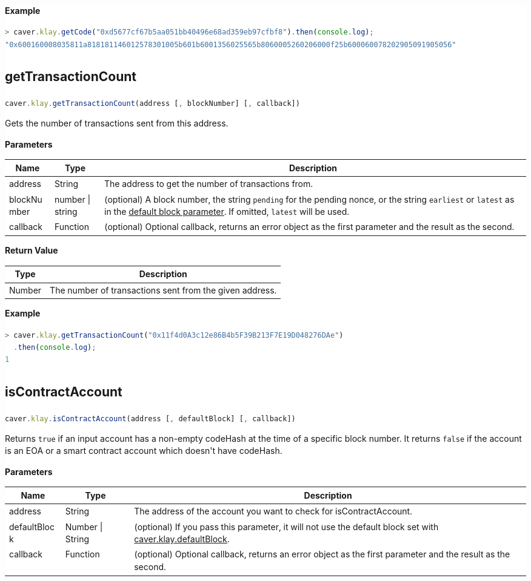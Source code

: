 **Example**

```javascript
> caver.klay.getCode("0xd5677cf67b5aa051bb40496e68ad359eb97cfbf8").then(console.log);
"0x600160008035811a818181146012578301005b601b6001356025565b8060005260206000f25b600060078202905091905056"

```

## getTransactionCount <a id="gettransactioncount"></a>

```javascript
caver.klay.getTransactionCount(address [, blockNumber] [, callback])
```

Gets the number of transactions sent from this address.

**Parameters**

| Name        | Type             | Description                                                                                                                                                                                                                     |
| ----------- | ---------------- | ------------------------------------------------------------------------------------------------------------------------------------------------------------------------------------------------------------------------------- |
| address     | String           | The address to get the number of transactions from.                                                                                                                                                                             |
| blockNumber | number \| string | (optional) A block number, the string `pending` for the pending nonce, or the string `earliest` or `latest` as in the [default block parameter](./block.md#defaultblock). If omitted, `latest` will be used. |
| callback    | Function         | (optional) Optional callback, returns an error object as the first parameter and the result as the second.                                                                                                   |

**Return Value**

| Type   | Description                                             |
| ------ | ------------------------------------------------------- |
| Number | The number of transactions sent from the given address. |

**Example**

```javascript
> caver.klay.getTransactionCount("0x11f4d0A3c12e86B4b5F39B213F7E19D048276DAe")
  .then(console.log);
1
```

## isContractAccount <a id="iscontractaccount"></a>

```javascript
caver.klay.isContractAccount(address [, defaultBlock] [, callback])
```

Returns `true` if an input account has a non-empty codeHash at the time of a specific block number. It returns `false` if the account is an EOA or a smart contract account which doesn't have codeHash.

**Parameters**

| Name         | Type             | Description                                                                                                                                              |
| ------------ | ---------------- | -------------------------------------------------------------------------------------------------------------------------------------------------------- |
| address      | String           | The address of the account you want to check for isContractAccount.                                                                                      |
| defaultBlock | Number \| String | (optional) If you pass this parameter, it will not use the default block set with [caver.klay.defaultBlock](./block.md#defaultblock). |
| callback     | Function         | (optional) Optional callback, returns an error object as the first parameter and the result as the second.                            |
